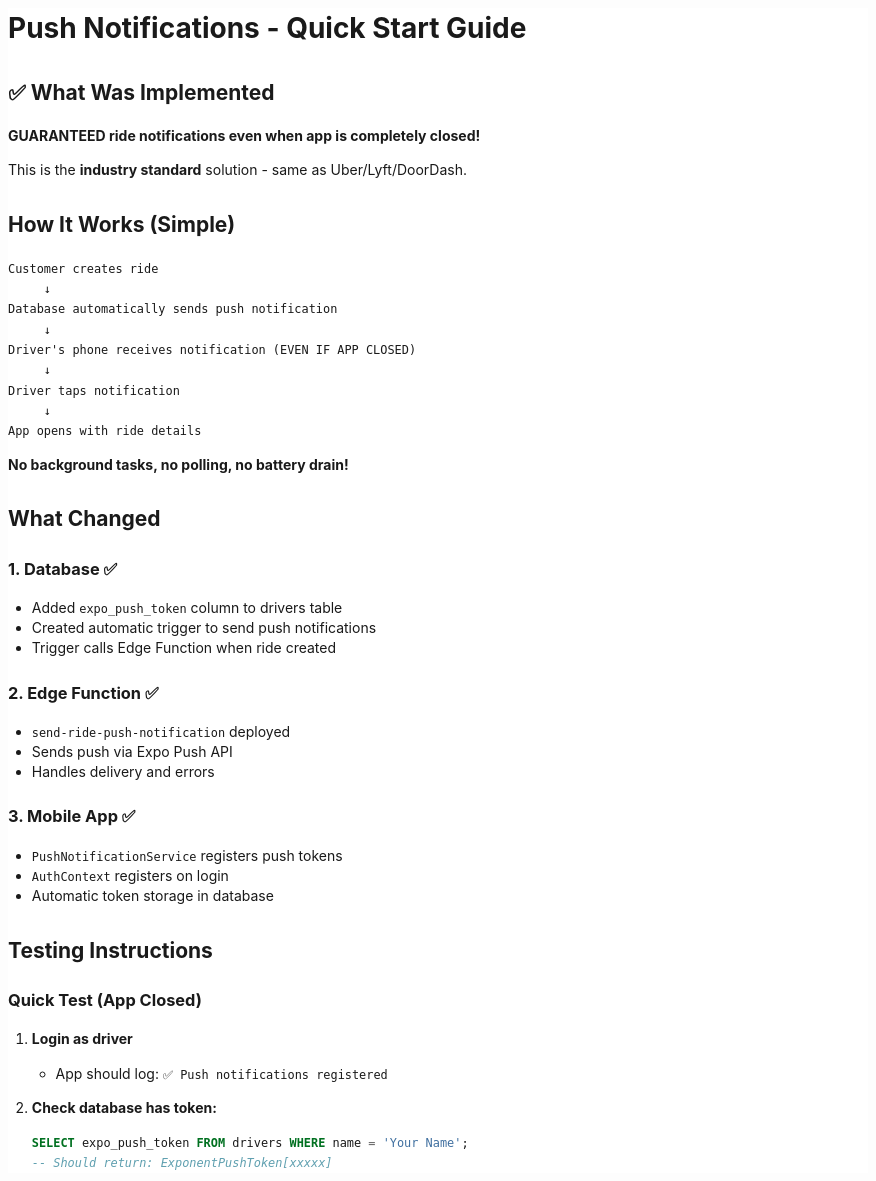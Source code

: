 # Push Notifications - Quick Start Guide

## ✅ What Was Implemented

**GUARANTEED ride notifications even when app is completely closed!**

This is the **industry standard** solution - same as Uber/Lyft/DoorDash.

## How It Works (Simple)

```
Customer creates ride
     ↓
Database automatically sends push notification
     ↓
Driver's phone receives notification (EVEN IF APP CLOSED)
     ↓
Driver taps notification
     ↓
App opens with ride details
```

**No background tasks, no polling, no battery drain!**

## What Changed

### 1. Database ✅
- Added `expo_push_token` column to drivers table
- Created automatic trigger to send push notifications
- Trigger calls Edge Function when ride created

### 2. Edge Function ✅
- `send-ride-push-notification` deployed
- Sends push via Expo Push API
- Handles delivery and errors

### 3. Mobile App ✅
- `PushNotificationService` registers push tokens
- `AuthContext` registers on login
- Automatic token storage in database

## Testing Instructions

### Quick Test (App Closed)

1. **Login as driver**
   - App should log: `✅ Push notifications registered`

2. **Check database has token:**
   ```sql
   SELECT expo_push_token FROM drivers WHERE name = 'Your Name';
   -- Should return: ExponentPushToken[xxxxx]
   ```
